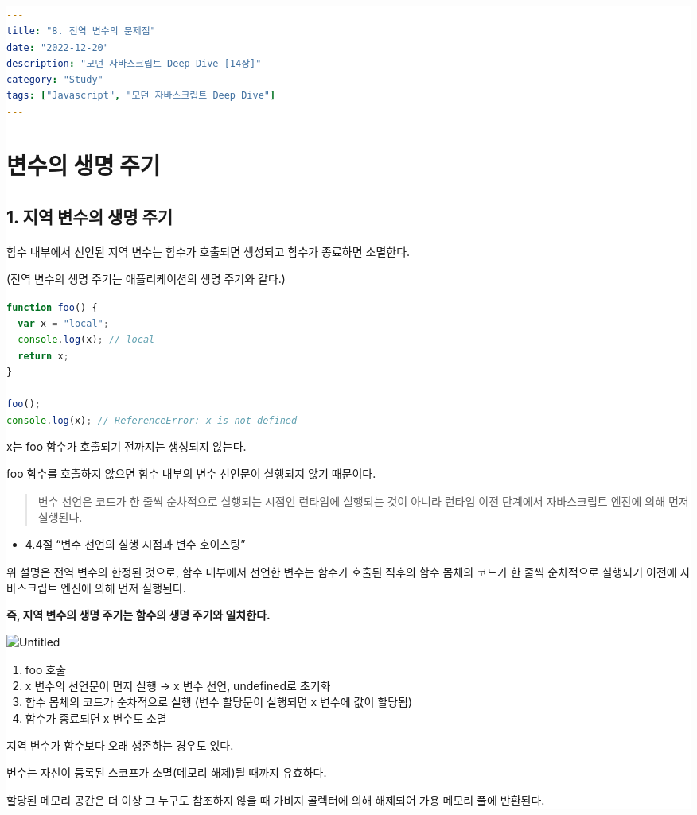```yaml
---
title: "8. 전역 변수의 문제점"
date: "2022-12-20"
description: "모던 자바스크립트 Deep Dive [14장]"
category: "Study"
tags: ["Javascript", "모던 자바스크립트 Deep Dive"]
---
```


# 변수의 생명 주기

## 1. 지역 변수의 생명 주기

함수 내부에서 선언된 지역 변수는 함수가 호출되면 생성되고 함수가 종료하면 소멸한다.

(전역 변수의 생명 주기는 애플리케이션의 생명 주기와 같다.)

```js
function foo() {
  var x = "local";
  console.log(x); // local
  return x;
}

foo();
console.log(x); // ReferenceError: x is not defined
```

x는 foo 함수가 호출되기 전까지는 생성되지 않는다.

foo 함수를 호출하지 않으면 함수 내부의 변수 선언문이 실행되지 않기 때문이다.

> 변수 선언은 코드가 한 줄씩 순차적으로 실행되는 시점인 런타임에 실행되는 것이 아니라 런타임 이전 단계에서 자바스크립트 엔진에 의해 먼저 실행된다.

- 4.4절 “변수 선언의 실행 시점과 변수 호이스팅”
  >

위 설명은 전역 변수의 한정된 것으로, 함수 내부에서 선언한 변수는 함수가 호출된 직후의 함수 몸체의 코드가 한 줄씩 순차적으로 실행되기 이전에 자바스크립트 엔진에 의해 먼저 실행된다.

**즉, 지역 변수의 생명 주기는 함수의 생명 주기와 일치한다.**

![Untitled](./images/global-var-problem-1.png)

1. foo 호출
2. x 변수의 선언문이 먼저 실행 → x 변수 선언, undefined로 초기화
3. 함수 몸체의 코드가 순차적으로 실행 (변수 할당문이 실행되면 x 변수에 값이 할당됨)
4. 함수가 종료되면 x 변수도 소멸

지역 변수가 함수보다 오래 생존하는 경우도 있다.

변수는 자신이 등록된 스코프가 소멸(메모리 해제)될 때까지 유효하다.

할당된 메모리 공간은 더 이상 그 누구도 참조하지 않을 때 가비지 콜렉터에 의해 해제되어 가용 메모리 풀에 반환된다.
